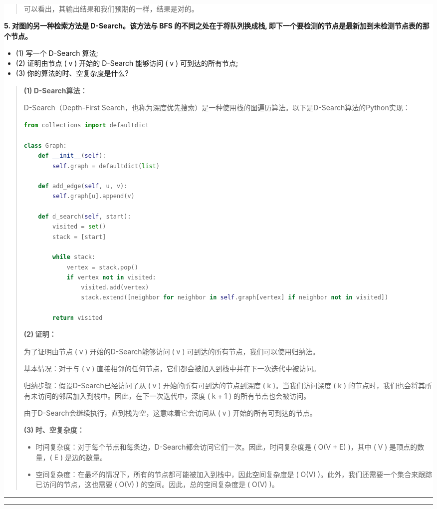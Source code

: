 > 可以看出，其输出结果和我们预期的一样，结果是对的。



**5. 对图的另一种检索方法是 D-Search。该方法与 BFS 的不同之处在于将队列换成栈, 即下一个要检测的节点是最新加到未检测节点表的那个节点。**

- (1) 写一个 D-Search 算法;
- (2) 证明由节点 \( v \) 开始的 D-Search 能够访问 \( v \) 可到达的所有节点;
- (3) 你的算法的时、空复杂度是什么?

> **(1) D-Search算法：**
>
> D-Search（Depth-First Search，也称为深度优先搜索）是一种使用栈的图遍历算法。以下是D-Search算法的Python实现：
>
> ```python
> from collections import defaultdict
> 
> class Graph:
>     def __init__(self):
>         self.graph = defaultdict(list)
> 
>     def add_edge(self, u, v):
>         self.graph[u].append(v)
> 
>     def d_search(self, start):
>         visited = set()
>         stack = [start]
> 
>         while stack:
>             vertex = stack.pop()
>             if vertex not in visited:
>                 visited.add(vertex)
>                 stack.extend([neighbor for neighbor in self.graph[vertex] if neighbor not in visited])
> 
>         return visited
> ```
>
> **(2) 证明：**
>
> 为了证明由节点 \( v \) 开始的D-Search能够访问 \( v \) 可到达的所有节点，我们可以使用归纳法。
>
> 基本情况：对于与 \( v \) 直接相邻的任何节点，它们都会被加入到栈中并在下一次迭代中被访问。
>
> 归纳步骤：假设D-Search已经访问了从 \( v \) 开始的所有可到达的节点到深度 \( k \)。当我们访问深度 \( k \) 的节点时，我们也会将其所有未访问的邻居加入到栈中。因此，在下一次迭代中，深度 \( k + 1 \) 的所有节点也会被访问。
>
> 由于D-Search会继续执行，直到栈为空，这意味着它会访问从 \( v \) 开始的所有可到达的节点。
>
> **(3) 时、空复杂度：**
>
> - 时间复杂度：对于每个节点和每条边，D-Search都会访问它们一次。因此，时间复杂度是 \( O(V + E) \)，其中 \( V \) 是顶点的数量，\( E \) 是边的数量。
>
> - 空间复杂度：在最坏的情况下，所有的节点都可能被加入到栈中，因此空间复杂度是 \( O(V) \)。此外，我们还需要一个集合来跟踪已访问的节点，这也需要 \( O(V) \) 的空间。因此，总的空间复杂度是 \( O(V) \)。

---

---